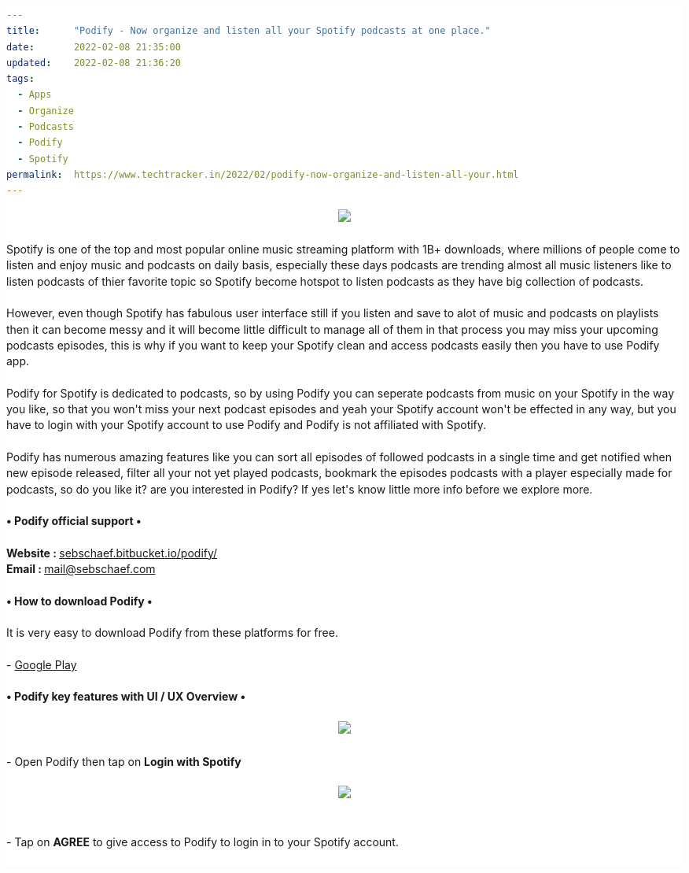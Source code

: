 ```yaml
---
title:		"Podify - Now organize and listen all your Spotify podcasts at one place."
date:		2022-02-08 21:35:00
updated:	2022-02-08 21:36:20
tags: 
  - Apps
  - Organize
  - Podcasts
  - Podify
  - Spotify	
permalink:	https://www.techtracker.in/2022/02/podify-now-organize-and-listen-all-your.html
---
```


<div class="separator" style="clear: both; text-align: center;">
  <a href="https://lh3.googleusercontent.com/-Auy476iDGSE/YgKUrECBOpI/AAAAAAAAJE4/EPtJL7vK7QAJY3GckSr4hifhlzEdgTlYACNcBGAsYHQ/s1600/1644336297605297-0.png" imageanchor="1" style="margin-left: 1em; margin-right: 1em;">
    <img border="0" src="https://lh3.googleusercontent.com/-Auy476iDGSE/YgKUrECBOpI/AAAAAAAAJE4/EPtJL7vK7QAJY3GckSr4hifhlzEdgTlYACNcBGAsYHQ/s1600/1644336297605297-0.png" width="400">
  </a>
</div><div><br></div><div>Spotify is one of the top and most popular online music streaming platform with 1B+ downloads, where millions of people come to listen and enjoy music and podcasts on daily basis, especially these days podcasts are trending almost all music listeners like to listen podcasts of thier favorite topic so Spotify become hotspot to listen podcasts as they have big collection of podcasts.</div><div><br></div><div>However, even though Spotify has fabulous user interface still if you listen and save to alot of music and podcasts on playlists then it can become messy and it will become little difficult to manage all of them in that process you may miss your upcoming podcasts episodes, this is why if you want to keep your Spotify clean and access podcasts easily then you have to use Podify app.</div><div><br></div><div>Podify for Spotify is dedicated to podcasts, so by using Podify you can seperate podcasts from music on your Spotify in the way you like, so that you won't miss your next podcast episodes and yeah your Spotify account won't be effected in any way, but you have to login with your Spotify account to use Podify and Podify is not affiliated with Spotify.</div><div><br></div><div>Podify has numerous amazing features like you can sort all episodes of followed podcasts in a single time and get notified when new episode released, filter all your not yet played podcasts, bookmark the episodes podcasts with a player especially made for podcasts, so do you like it? are you interested in Podify? If yes let's know little more info before we explore more.</div><div><br></div><div><b>• Podify official support •</b></div><div><b><br></b></div><div><b>Website : </b><a href="http://sebschaef.bitbucket.io/podify/">sebschaef.bitbucket.io/podify/</a></div><div><b>Email : </b><a href="mailto:mail@sebschaef.com">mail@sebschaef.com</a></div><div><b><br></b></div><div><b>• How to download Podify •</b></div><div><b><br></b></div><div>It is very easy to download Podify from these platforms for free.</div><div><br></div><div>- <a href="https://play.google.com/store/apps/details?id=com.sebschaef.podify">Google Play</a></div><div><b><br></b></div><div><b>• Podify key features with UI / UX Overview •</b></div><div><b><br></b></div><div><b><div class="separator" style="clear: both; text-align: center;">
  <a href="https://lh3.googleusercontent.com/-Mq7_jff9qps/YgKUqBFmX9I/AAAAAAAAJE0/dEOmy6Icb7wh_JVmkbBZl5eXyzLeWMOvwCNcBGAsYHQ/s1600/1644336293675709-1.png" imageanchor="1" style="margin-left: 1em; margin-right: 1em;">
    <img border="0" src="https://lh3.googleusercontent.com/-Mq7_jff9qps/YgKUqBFmX9I/AAAAAAAAJE0/dEOmy6Icb7wh_JVmkbBZl5eXyzLeWMOvwCNcBGAsYHQ/s1600/1644336293675709-1.png" width="400">
  </a>
</div><br></b></div><div>- Open Podify then tap on <b>Login with Spotify</b></div><div><b><br></b></div><div><b><div class="separator" style="clear: both; text-align: center;">
  <a href="https://lh3.googleusercontent.com/-yoVRFfhx3Z0/YgKUpBNTvqI/AAAAAAAAJEw/mYjeoAMCK_oc-T4D3rjLr6tOSkpmwOScQCNcBGAsYHQ/s1600/1644336289468910-2.png" imageanchor="1" style="margin-left: 1em; margin-right: 1em;">
    <img border="0" src="https://lh3.googleusercontent.com/-yoVRFfhx3Z0/YgKUpBNTvqI/AAAAAAAAJEw/mYjeoAMCK_oc-T4D3rjLr6tOSkpmwOScQCNcBGAsYHQ/s1600/1644336289468910-2.png" width="400">
  </a>
</div><br></b></div><div><br></div><div>- Tap on <b>AGREE</b> to give access to Podify to login in to your Spotify account.</div><div><br></div><div><div class="separator" style="clear: both; text-align: center;">